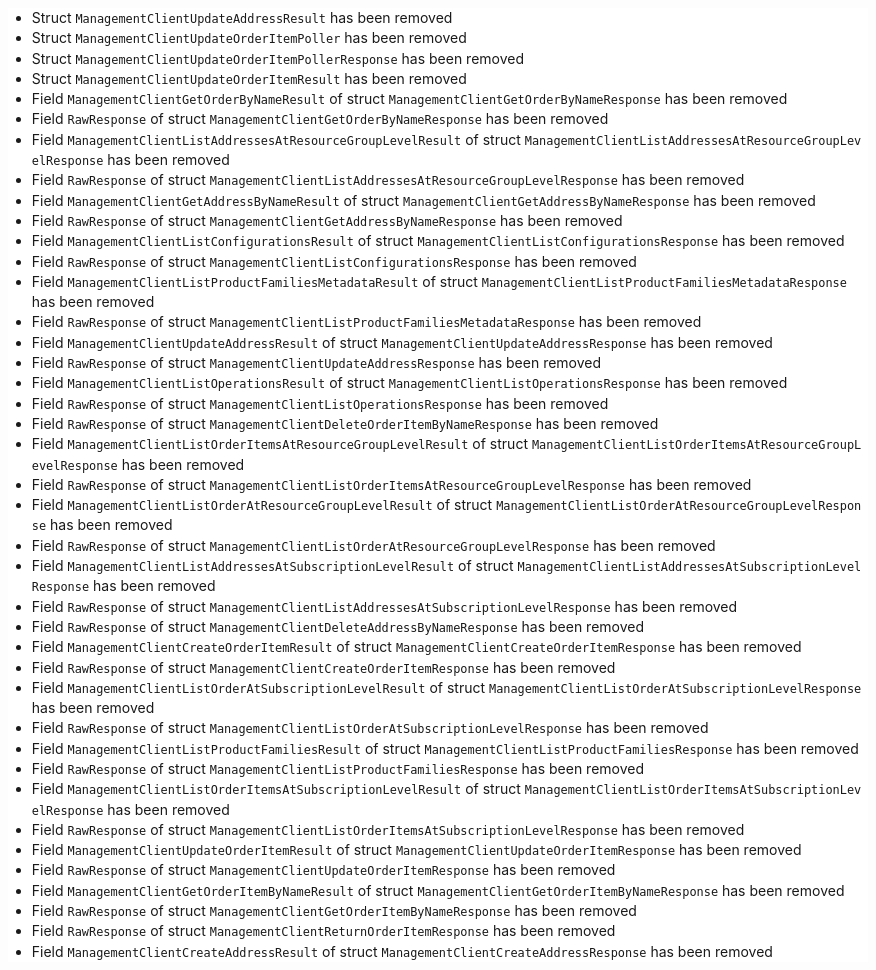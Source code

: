 - Struct `ManagementClientUpdateAddressResult` has been removed
- Struct `ManagementClientUpdateOrderItemPoller` has been removed
- Struct `ManagementClientUpdateOrderItemPollerResponse` has been removed
- Struct `ManagementClientUpdateOrderItemResult` has been removed
- Field `ManagementClientGetOrderByNameResult` of struct `ManagementClientGetOrderByNameResponse` has been removed
- Field `RawResponse` of struct `ManagementClientGetOrderByNameResponse` has been removed
- Field `ManagementClientListAddressesAtResourceGroupLevelResult` of struct `ManagementClientListAddressesAtResourceGroupLevelResponse` has been removed
- Field `RawResponse` of struct `ManagementClientListAddressesAtResourceGroupLevelResponse` has been removed
- Field `ManagementClientGetAddressByNameResult` of struct `ManagementClientGetAddressByNameResponse` has been removed
- Field `RawResponse` of struct `ManagementClientGetAddressByNameResponse` has been removed
- Field `ManagementClientListConfigurationsResult` of struct `ManagementClientListConfigurationsResponse` has been removed
- Field `RawResponse` of struct `ManagementClientListConfigurationsResponse` has been removed
- Field `ManagementClientListProductFamiliesMetadataResult` of struct `ManagementClientListProductFamiliesMetadataResponse` has been removed
- Field `RawResponse` of struct `ManagementClientListProductFamiliesMetadataResponse` has been removed
- Field `ManagementClientUpdateAddressResult` of struct `ManagementClientUpdateAddressResponse` has been removed
- Field `RawResponse` of struct `ManagementClientUpdateAddressResponse` has been removed
- Field `ManagementClientListOperationsResult` of struct `ManagementClientListOperationsResponse` has been removed
- Field `RawResponse` of struct `ManagementClientListOperationsResponse` has been removed
- Field `RawResponse` of struct `ManagementClientDeleteOrderItemByNameResponse` has been removed
- Field `ManagementClientListOrderItemsAtResourceGroupLevelResult` of struct `ManagementClientListOrderItemsAtResourceGroupLevelResponse` has been removed
- Field `RawResponse` of struct `ManagementClientListOrderItemsAtResourceGroupLevelResponse` has been removed
- Field `ManagementClientListOrderAtResourceGroupLevelResult` of struct `ManagementClientListOrderAtResourceGroupLevelResponse` has been removed
- Field `RawResponse` of struct `ManagementClientListOrderAtResourceGroupLevelResponse` has been removed
- Field `ManagementClientListAddressesAtSubscriptionLevelResult` of struct `ManagementClientListAddressesAtSubscriptionLevelResponse` has been removed
- Field `RawResponse` of struct `ManagementClientListAddressesAtSubscriptionLevelResponse` has been removed
- Field `RawResponse` of struct `ManagementClientDeleteAddressByNameResponse` has been removed
- Field `ManagementClientCreateOrderItemResult` of struct `ManagementClientCreateOrderItemResponse` has been removed
- Field `RawResponse` of struct `ManagementClientCreateOrderItemResponse` has been removed
- Field `ManagementClientListOrderAtSubscriptionLevelResult` of struct `ManagementClientListOrderAtSubscriptionLevelResponse` has been removed
- Field `RawResponse` of struct `ManagementClientListOrderAtSubscriptionLevelResponse` has been removed
- Field `ManagementClientListProductFamiliesResult` of struct `ManagementClientListProductFamiliesResponse` has been removed
- Field `RawResponse` of struct `ManagementClientListProductFamiliesResponse` has been removed
- Field `ManagementClientListOrderItemsAtSubscriptionLevelResult` of struct `ManagementClientListOrderItemsAtSubscriptionLevelResponse` has been removed
- Field `RawResponse` of struct `ManagementClientListOrderItemsAtSubscriptionLevelResponse` has been removed
- Field `ManagementClientUpdateOrderItemResult` of struct `ManagementClientUpdateOrderItemResponse` has been removed
- Field `RawResponse` of struct `ManagementClientUpdateOrderItemResponse` has been removed
- Field `ManagementClientGetOrderItemByNameResult` of struct `ManagementClientGetOrderItemByNameResponse` has been removed
- Field `RawResponse` of struct `ManagementClientGetOrderItemByNameResponse` has been removed
- Field `RawResponse` of struct `ManagementClientReturnOrderItemResponse` has been removed
- Field `ManagementClientCreateAddressResult` of struct `ManagementClientCreateAddressResponse` has been removed